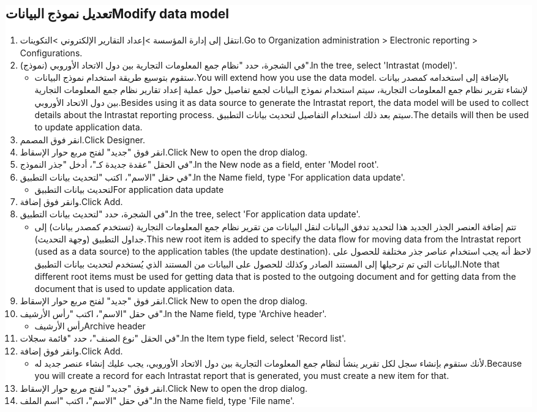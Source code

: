 
## <a name="modify-data-model"></a><span data-ttu-id="52958-110">تعديل نموذج البيانات</span><span class="sxs-lookup"><span data-stu-id="52958-110">Modify data model</span></span>
1. <span data-ttu-id="52958-111">انتقل إلى إدارة المؤسسة >إعداد التقارير الإلكتروني >التكوينات.</span><span class="sxs-lookup"><span data-stu-id="52958-111">Go to Organization administration > Electronic reporting > Configurations.</span></span>
2. <span data-ttu-id="52958-112">في الشجرة، حدد "نظام جمع المعلومات التجارية بين دول الاتحاد الأوروبي (نموذج)".</span><span class="sxs-lookup"><span data-stu-id="52958-112">In the tree, select 'Intrastat (model)'.</span></span>
    * <span data-ttu-id="52958-113">ستقوم بتوسيع طريقة استخدام نموذج البيانات.</span><span class="sxs-lookup"><span data-stu-id="52958-113">You will extend how you use the data model.</span></span> <span data-ttu-id="52958-114">بالإضافة إلى استخدامه كمصدر بيانات لإنشاء تقرير نظام جمع المعلومات التجارية، سيتم استخدام نموذج البيانات لجمع تفاصيل حول عملية إعداد تقارير نظام جمع المعلومات التجارية بين دول الاتحاد الأوروبي.</span><span class="sxs-lookup"><span data-stu-id="52958-114">Besides using it as data source to generate the Intrastat report, the data model will be used to collect details about the Intrastat reporting process.</span></span> <span data-ttu-id="52958-115">سيتم بعد ذلك استخدام التفاصيل لتحديث بيانات التطبيق.</span><span class="sxs-lookup"><span data-stu-id="52958-115">The details will then be used to update application data.</span></span>   
3. <span data-ttu-id="52958-116">انقر فوق المصمم.</span><span class="sxs-lookup"><span data-stu-id="52958-116">Click Designer.</span></span>
4. <span data-ttu-id="52958-117">انقر فوق "جديد" لفتح مربع حوار الإسقاط‬.</span><span class="sxs-lookup"><span data-stu-id="52958-117">Click New to open the drop dialog.</span></span>
5. <span data-ttu-id="52958-118">في الحقل "عقدة جديدة كـ‬"، أدخل "جذر النموذج‬".</span><span class="sxs-lookup"><span data-stu-id="52958-118">In the New node as a field, enter 'Model root'.</span></span>
6. <span data-ttu-id="52958-119">في حقل "الاسم"، اكتب "لتحديث بيانات التطبيق‬".</span><span class="sxs-lookup"><span data-stu-id="52958-119">In the Name field, type 'For application data update'.</span></span>
    * <span data-ttu-id="52958-120">لتحديث بيانات التطبيق</span><span class="sxs-lookup"><span data-stu-id="52958-120">For application data update</span></span>  
7. <span data-ttu-id="52958-121">وانقر فوق إضافة.</span><span class="sxs-lookup"><span data-stu-id="52958-121">Click Add.</span></span>
8. <span data-ttu-id="52958-122">في الشجرة، حدد "لتحديث بيانات التطبيق".</span><span class="sxs-lookup"><span data-stu-id="52958-122">In the tree, select 'For application data update'.</span></span>
    * <span data-ttu-id="52958-123">تتم إضافة العنصر الجذر الجديد هذا لتحديد تدفق البيانات لنقل البيانات من تقرير نظام جمع المعلومات التجارية (تستخدم كمصدر بيانات) إلى جداول التطبيق (وجهة التحديث).</span><span class="sxs-lookup"><span data-stu-id="52958-123">This new root item is added to specify the data flow for moving data from the Intrastat report (used as a data source) to the application tables (the update destination).</span></span> <span data-ttu-id="52958-124">لاحظ أنه يجب استخدام عناصر جذر مختلفة للحصول على البيانات التي تم ترحيلها إلى المستند الصادر وكذلك للحصول على البيانات من المستند الذي يُستخدم لتحديث بيانات التطبيق.</span><span class="sxs-lookup"><span data-stu-id="52958-124">Note that different root items must be used for getting data that is posted to the outgoing document and for getting data from the document that is used to update application data.</span></span>   
9. <span data-ttu-id="52958-125">انقر فوق "جديد" لفتح مربع حوار الإسقاط‬.</span><span class="sxs-lookup"><span data-stu-id="52958-125">Click New to open the drop dialog.</span></span>
10. <span data-ttu-id="52958-126">في حقل "الاسم"، اكتب "رأس الأرشيف".</span><span class="sxs-lookup"><span data-stu-id="52958-126">In the Name field, type 'Archive header'.</span></span>
    * <span data-ttu-id="52958-127">رأس الأرشيف</span><span class="sxs-lookup"><span data-stu-id="52958-127">Archive header</span></span>  
11. <span data-ttu-id="52958-128">في الحقل "نوع الصنف"، حدد "قائمة سجلات".</span><span class="sxs-lookup"><span data-stu-id="52958-128">In the Item type field, select 'Record list'.</span></span>
12. <span data-ttu-id="52958-129">وانقر فوق إضافة.</span><span class="sxs-lookup"><span data-stu-id="52958-129">Click Add.</span></span>
    * <span data-ttu-id="52958-130">لأنك ستقوم بإنشاء سجل لكل تقرير ينشأ لنظام جمع المعلومات التجارية بين دول الاتحاد الأوروبي، يجب عليك إنشاء عنصر جديد له.</span><span class="sxs-lookup"><span data-stu-id="52958-130">Because you will create a record for each Intrastat report that is generated, you must create a new item for that.</span></span>  
13. <span data-ttu-id="52958-131">انقر فوق "جديد" لفتح مربع حوار الإسقاط‬.</span><span class="sxs-lookup"><span data-stu-id="52958-131">Click New to open the drop dialog.</span></span>
14. <span data-ttu-id="52958-132">في حقل "الاسم"، اكتب "اسم الملف".</span><span class="sxs-lookup"><span data-stu-id="52958-132">In the Name field, type 'File name'.</span></span>